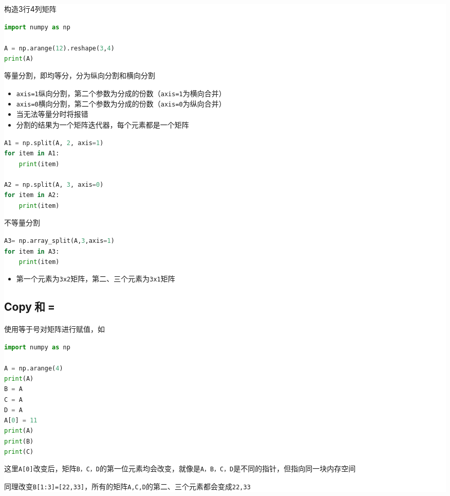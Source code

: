 构造3行4列矩阵

~~~python
import numpy as np

A = np.arange(12).reshape(3,4)
print(A)
~~~

等量分割，即均等分，分为纵向分割和横向分割

- `axis=1`纵向分割，第二个参数为分成的份数（`axis=1`为横向合并）
- `axis=0`横向分割，第二个参数为分成的份数（`axis=0`为纵向合并）
- 当无法等量分时将报错
- 分割的结果为一个矩阵迭代器，每个元素都是一个矩阵

~~~python
A1 = np.split(A, 2, axis=1)
for item in A1:
    print(item)
    
A2 = np.split(A, 3, axis=0)
for item in A2:
    print(item)
~~~

不等量分割

~~~python
A3= np.array_split(A,3,axis=1)
for item in A3:
    print(item)
~~~

- 第一个元素为`3x2`矩阵，第二、三个元素为`3x1`矩阵

## Copy 和 =

使用等于号对矩阵进行赋值，如

~~~python
import numpy as np

A = np.arange(4)
print(A)
B = A
C = A
D = A
A[0] = 11
print(A)
print(B)
print(C)
~~~

这里`A[0]`改变后，矩阵`B，C，D`的第一位元素均会改变，就像是`A，B，C，D`是不同的指针，但指向同一块内存空间

同理改变`B[1:3]=[22,33]`，所有的矩阵`A,C,D`的第二、三个元素都会变成`22,33`

